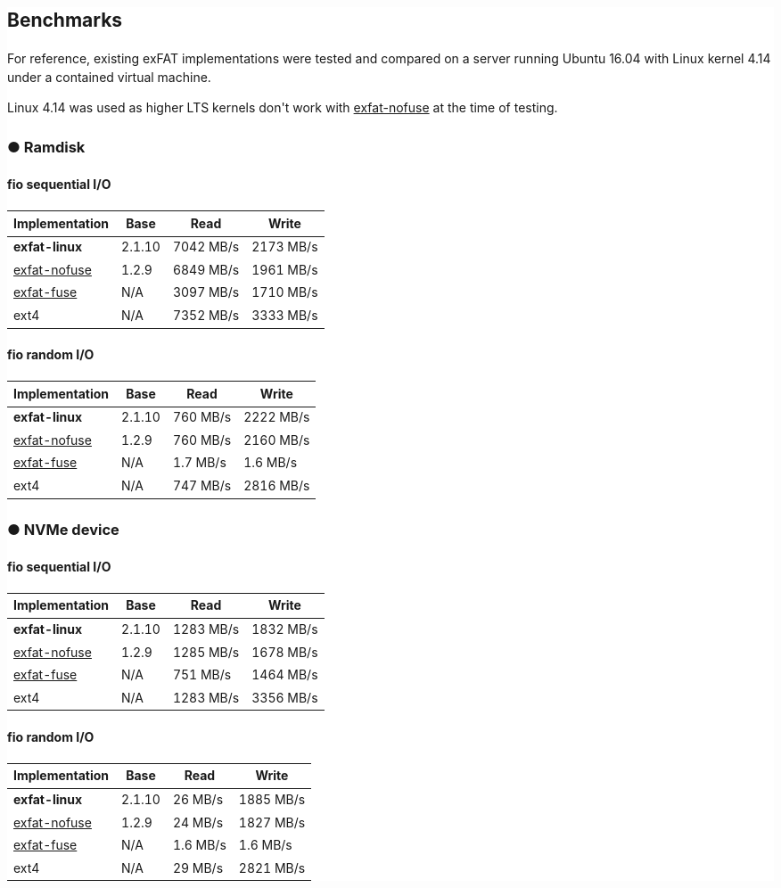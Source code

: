 ## Benchmarks

For reference, existing exFAT implementations were tested and compared on a server running Ubuntu 16.04 with Linux kernel 4.14 under a contained virtual machine.

Linux 4.14 was used as higher LTS kernels don't work with [exfat-nofuse] at the time of testing.

### ● Ramdisk

#### fio sequential I/O

| Implementation   | Base   | Read         | Write        |
| ---------------  | ------ | ------------ | ------------ |
| **exfat-linux**  | 2.1.10 |    7042 MB/s |    2173 MB/s |
| [exfat-nofuse]   | 1.2.9  |    6849 MB/s |    1961 MB/s |
| [exfat-fuse]     | N/A    |    3097 MB/s |    1710 MB/s |
| ext4             | N/A    |    7352 MB/s |    3333 MB/s |

#### fio random I/O

| Implementation   | Base   | Read         | Write        |
| ---------------  | ------ | ------------ | ------------ |
| **exfat-linux**  | 2.1.10 |     760 MB/s |    2222 MB/s |
| [exfat-nofuse]   | 1.2.9  |     760 MB/s |    2160 MB/s |
| [exfat-fuse]     | N/A    |     1.7 MB/s |     1.6 MB/s |
| ext4             | N/A    |     747 MB/s |    2816 MB/s |

### ● NVMe device

#### fio sequential I/O

| Implementation   | Base   | Read         | Write        |
| ---------------  | ------ | ------------ | ------------ |
| **exfat-linux**  | 2.1.10 |    1283 MB/s |    1832 MB/s |
| [exfat-nofuse]   | 1.2.9  |    1285 MB/s |    1678 MB/s |
| [exfat-fuse]     | N/A    |     751 MB/s |    1464 MB/s |
| ext4             | N/A    |    1283 MB/s |    3356 MB/s |

#### fio random I/O

| Implementation   | Base   | Read         | Write        |
| ---------------  | ------ | ------------ | ------------ |
| **exfat-linux**  | 2.1.10 |      26 MB/s |    1885 MB/s |
| [exfat-nofuse]   | 1.2.9  |      24 MB/s |    1827 MB/s |
| [exfat-fuse]     | N/A    |     1.6 MB/s |     1.6 MB/s |
| ext4             | N/A    |      29 MB/s |    2821 MB/s |


[exfat-nofuse]: https://github.com/dorimanx/exfat-nofuse
[exfat-fuse]: https://github.com/relan/exfat